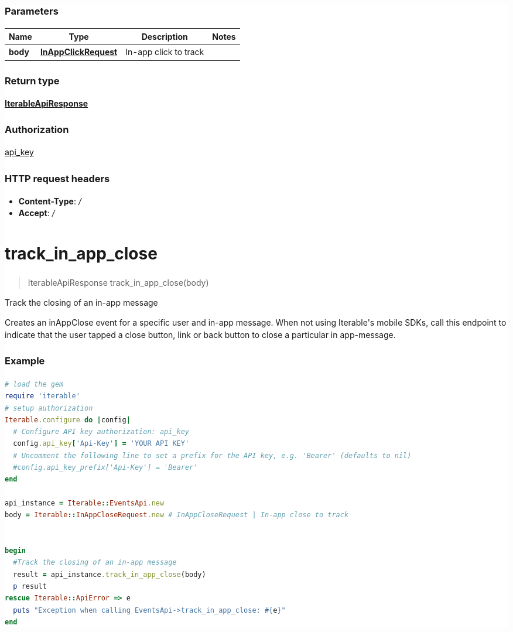 ### Parameters

Name | Type | Description  | Notes
------------- | ------------- | ------------- | -------------
 **body** | [**InAppClickRequest**](InAppClickRequest.md)| In-app click to track | 

### Return type

[**IterableApiResponse**](IterableApiResponse.md)

### Authorization

[api_key](../README.md#api_key)

### HTTP request headers

 - **Content-Type**: */*
 - **Accept**: */*



# **track_in_app_close**
> IterableApiResponse track_in_app_close(body)

Track the closing of an in-app message

Creates an inAppClose event for a specific user and in-app message. When not using Iterable's mobile SDKs, call this endpoint to indicate that the user tapped a close button, link or back button to close a particular in app-message.

### Example
```ruby
# load the gem
require 'iterable'
# setup authorization
Iterable.configure do |config|
  # Configure API key authorization: api_key
  config.api_key['Api-Key'] = 'YOUR API KEY'
  # Uncomment the following line to set a prefix for the API key, e.g. 'Bearer' (defaults to nil)
  #config.api_key_prefix['Api-Key'] = 'Bearer'
end

api_instance = Iterable::EventsApi.new
body = Iterable::InAppCloseRequest.new # InAppCloseRequest | In-app close to track


begin
  #Track the closing of an in-app message
  result = api_instance.track_in_app_close(body)
  p result
rescue Iterable::ApiError => e
  puts "Exception when calling EventsApi->track_in_app_close: #{e}"
end
```
